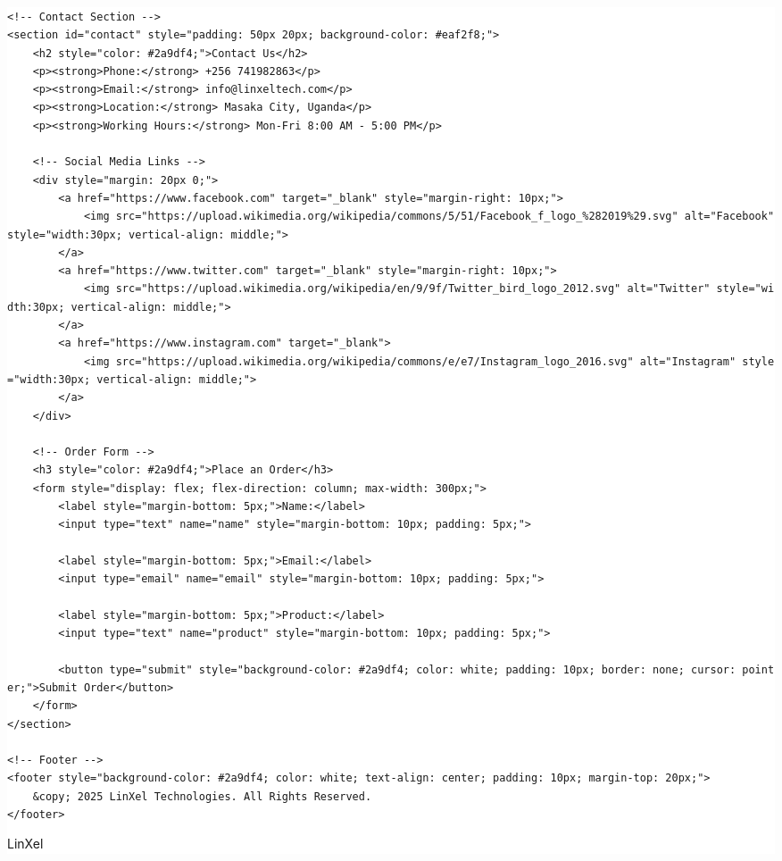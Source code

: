     <!-- Contact Section -->
    <section id="contact" style="padding: 50px 20px; background-color: #eaf2f8;">
        <h2 style="color: #2a9df4;">Contact Us</h2>
        <p><strong>Phone:</strong> +256 741982863</p>
        <p><strong>Email:</strong> info@linxeltech.com</p>
        <p><strong>Location:</strong> Masaka City, Uganda</p>
        <p><strong>Working Hours:</strong> Mon-Fri 8:00 AM - 5:00 PM</p>

        <!-- Social Media Links -->
        <div style="margin: 20px 0;">
            <a href="https://www.facebook.com" target="_blank" style="margin-right: 10px;">
                <img src="https://upload.wikimedia.org/wikipedia/commons/5/51/Facebook_f_logo_%282019%29.svg" alt="Facebook" style="width:30px; vertical-align: middle;">
            </a>
            <a href="https://www.twitter.com" target="_blank" style="margin-right: 10px;">
                <img src="https://upload.wikimedia.org/wikipedia/en/9/9f/Twitter_bird_logo_2012.svg" alt="Twitter" style="width:30px; vertical-align: middle;">
            </a>
            <a href="https://www.instagram.com" target="_blank">
                <img src="https://upload.wikimedia.org/wikipedia/commons/e/e7/Instagram_logo_2016.svg" alt="Instagram" style="width:30px; vertical-align: middle;">
            </a>
        </div>

        <!-- Order Form -->
        <h3 style="color: #2a9df4;">Place an Order</h3>
        <form style="display: flex; flex-direction: column; max-width: 300px;">
            <label style="margin-bottom: 5px;">Name:</label>
            <input type="text" name="name" style="margin-bottom: 10px; padding: 5px;">
            
            <label style="margin-bottom: 5px;">Email:</label>
            <input type="email" name="email" style="margin-bottom: 10px; padding: 5px;">
            
            <label style="margin-bottom: 5px;">Product:</label>
            <input type="text" name="product" style="margin-bottom: 10px; padding: 5px;">
            
            <button type="submit" style="background-color: #2a9df4; color: white; padding: 10px; border: none; cursor: pointer;">Submit Order</button>
        </form>
    </section>

    <!-- Footer -->
    <footer style="background-color: #2a9df4; color: white; text-align: center; padding: 10px; margin-top: 20px;">
        &copy; 2025 LinXel Technologies. All Rights Reserved.
    </footer>

</body>
</html>LinXel 